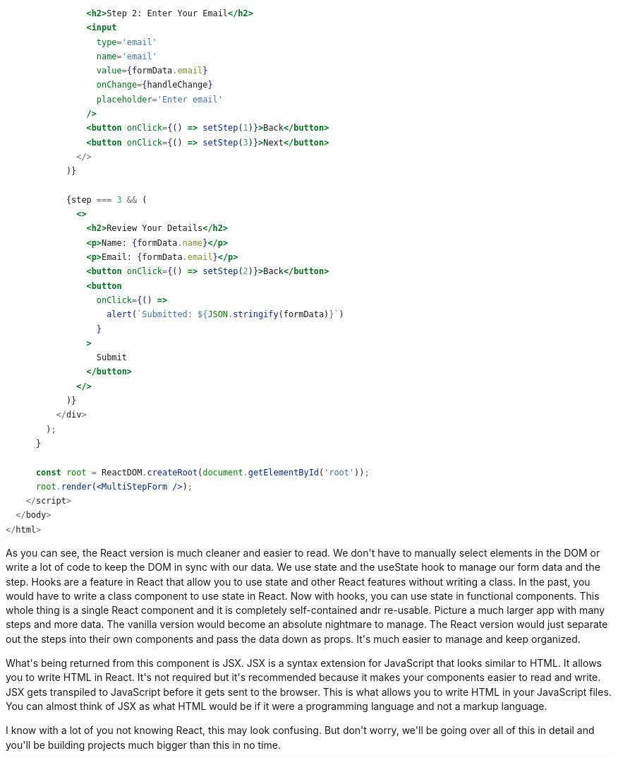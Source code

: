 ```jsx
                <h2>Step 2: Enter Your Email</h2>
                <input
                  type='email'
                  name='email'
                  value={formData.email}
                  onChange={handleChange}
                  placeholder='Enter email'
                />
                <button onClick={() => setStep(1)}>Back</button>
                <button onClick={() => setStep(3)}>Next</button>
              </>
            )}

            {step === 3 && (
              <>
                <h2>Review Your Details</h2>
                <p>Name: {formData.name}</p>
                <p>Email: {formData.email}</p>
                <button onClick={() => setStep(2)}>Back</button>
                <button
                  onClick={() =>
                    alert(`Submitted: ${JSON.stringify(formData)}`)
                  }
                >
                  Submit
                </button>
              </>
            )}
          </div>
        );
      }

      const root = ReactDOM.createRoot(document.getElementById('root'));
      root.render(<MultiStepForm />);
    </script>
  </body>
</html>

```

As you can see, the React version is much cleaner and easier to read. We don't have to manually select elements in the DOM or write a lot of code to keep the DOM in sync with our data. We use state and the useState hook to manage our form data and the step. Hooks are a feature in React that allow you to use state and other React features without writing a class. In the past, you would have to write a class component to use state in React. Now with hooks, you can use state in functional components. This whole thing is a single React component and it is completely self-contained andr re-usable. Picture a much larger app with many steps and more data. The vanilla version would become an absolute nightmare to manage. The React version would just separate out the steps into their own components and pass the data down as props. It's much easier to manage and keep organized.

What's being returned from this component is JSX. JSX is a syntax extension for JavaScript that looks similar to HTML. It allows you to write HTML in React. It's not required but it's recommended because it makes your components easier to read and write. JSX gets transpiled to JavaScript before it gets sent to the browser. This is what allows you to write HTML in your JavaScript files. You can almost think of JSX as what HTML would be if it were a programming language and not a markup language.

I know with a lot of you not knowing React, this may look confusing. But don't worry, we'll be going over all of this in detail and you'll be building projects much bigger than this in no time.
